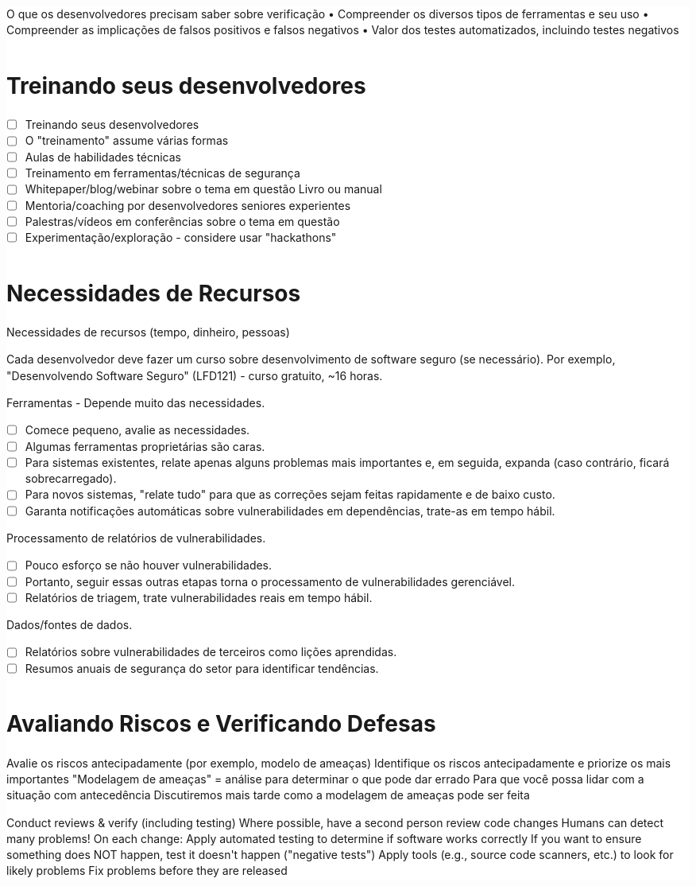O que os desenvolvedores precisam saber sobre verificação
• Compreender os diversos tipos de ferramentas e seu uso
• Compreender as implicações de falsos positivos e falsos negativos
• Valor dos testes automatizados, incluindo testes negativos

# Treinando seus desenvolvedores

- [ ] Treinando seus desenvolvedores
- [ ] O "treinamento" assume várias formas
- [ ] Aulas de habilidades técnicas
- [ ] Treinamento em ferramentas/técnicas de segurança
- [ ] Whitepaper/blog/webinar sobre o tema em questão Livro ou manual
- [ ] Mentoria/coaching por desenvolvedores seniores experientes
- [ ] Palestras/vídeos em conferências sobre o tema em questão
- [ ] Experimentação/exploração - considere usar "hackathons"
# Necessidades de Recursos


Necessidades de recursos (tempo, dinheiro, pessoas)

Cada desenvolvedor deve fazer um curso sobre desenvolvimento de software seguro (se necessário).
Por exemplo, "Desenvolvendo Software Seguro" (LFD121) - curso gratuito, ~16 horas.

Ferramentas - Depende muito das necessidades.
- [ ] Comece pequeno, avalie as necessidades.
- [ ] Algumas ferramentas proprietárias são caras.
- [ ] Para sistemas existentes, relate apenas alguns problemas mais importantes e, em seguida, expanda (caso contrário, ficará sobrecarregado).
- [ ] Para novos sistemas, "relate tudo" para que as correções sejam feitas rapidamente e de baixo custo.
- [ ] Garanta notificações automáticas sobre vulnerabilidades em dependências, trate-as em tempo hábil.

Processamento de relatórios de vulnerabilidades.
- [ ] Pouco esforço se não houver vulnerabilidades.
- [ ] Portanto, seguir essas outras etapas torna o processamento de vulnerabilidades gerenciável.
- [ ] Relatórios de triagem, trate vulnerabilidades reais em tempo hábil.

Dados/fontes de dados.
- [ ] Relatórios sobre vulnerabilidades de terceiros como lições aprendidas.
- [ ] Resumos anuais de segurança do setor para identificar tendências.

# Avaliando Riscos e Verificando Defesas
Avalie os riscos antecipadamente (por exemplo, modelo de ameaças)
Identifique os riscos antecipadamente e priorize os mais importantes
"Modelagem de ameaças" = análise para determinar o que pode dar errado
Para que você possa lidar com a situação com antecedência
Discutiremos mais tarde como a modelagem de ameaças pode ser feita


Conduct reviews & verify (including testing)
Where possible, have a second person review code changes
Humans can detect many problems!
On each change:
Apply automated testing to determine if software works correctly
If you want to ensure something does NOT happen, test it doesn't happen ("negative tests")
Apply tools (e.g., source code scanners, etc.) to look for likely problems
Fix problems before they are released
